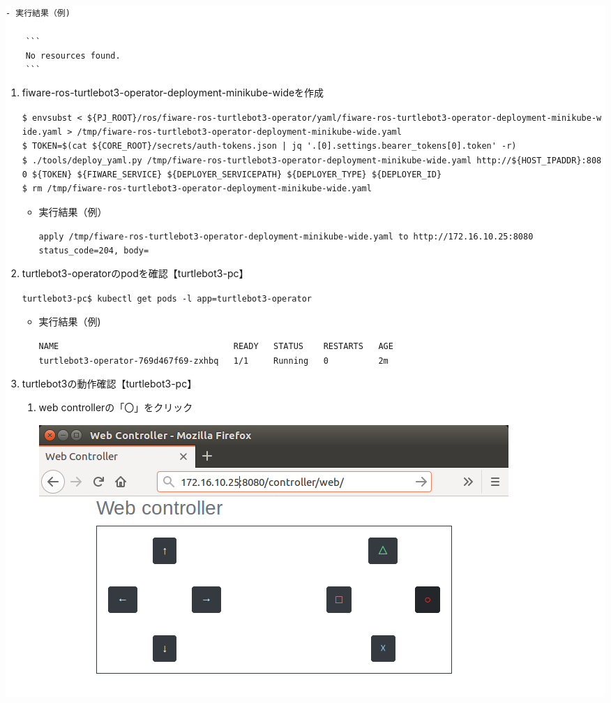     - 実行結果（例)

        ```
        No resources found.
        ```

1. fiware-ros-turtlebot3-operator-deployment-minikube-wideを作成

    ```
    $ envsubst < ${PJ_ROOT}/ros/fiware-ros-turtlebot3-operator/yaml/fiware-ros-turtlebot3-operator-deployment-minikube-wide.yaml > /tmp/fiware-ros-turtlebot3-operator-deployment-minikube-wide.yaml
    $ TOKEN=$(cat ${CORE_ROOT}/secrets/auth-tokens.json | jq '.[0].settings.bearer_tokens[0].token' -r)
    $ ./tools/deploy_yaml.py /tmp/fiware-ros-turtlebot3-operator-deployment-minikube-wide.yaml http://${HOST_IPADDR}:8080 ${TOKEN} ${FIWARE_SERVICE} ${DEPLOYER_SERVICEPATH} ${DEPLOYER_TYPE} ${DEPLOYER_ID}
    $ rm /tmp/fiware-ros-turtlebot3-operator-deployment-minikube-wide.yaml
    ```

    - 実行結果（例）

        ```
        apply /tmp/fiware-ros-turtlebot3-operator-deployment-minikube-wide.yaml to http://172.16.10.25:8080
        status_code=204, body=
        ```

1. turtlebot3-operatorのpodを確認【turtlebot3-pc】

    ```
    turtlebot3-pc$ kubectl get pods -l app=turtlebot3-operator
    ```

    - 実行結果（例)

        ```
        NAME                                   READY   STATUS    RESTARTS   AGE
        turtlebot3-operator-769d467f69-zxhbq   1/1     Running   0          2m
        ```

1. turtlebot3の動作確認【turtlebot3-pc】

    1. web controllerの「〇」をクリック

        ![webcontroller002](images/webcontroller/webcontroller002.png)

